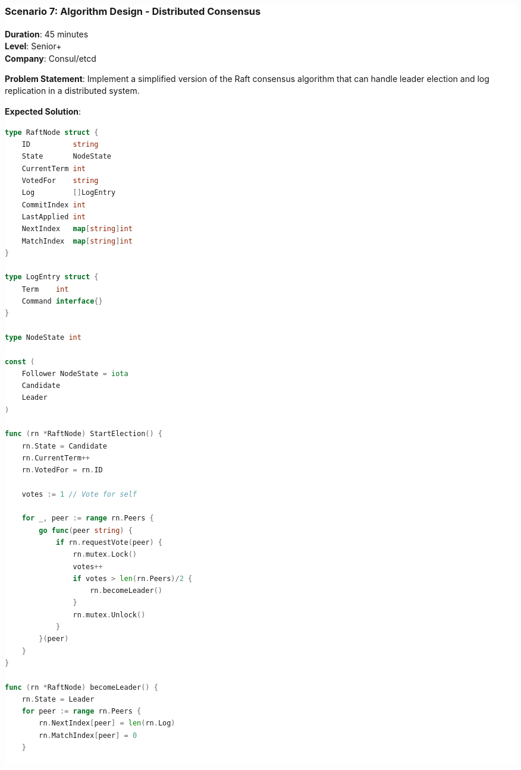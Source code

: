 ### Scenario 7: Algorithm Design - Distributed Consensus
**Duration**: 45 minutes  
**Level**: Senior+  
**Company**: Consul/etcd

**Problem Statement**:
Implement a simplified version of the Raft consensus algorithm that can handle leader election and log replication in a distributed system.

**Expected Solution**:
```go
type RaftNode struct {
    ID          string
    State       NodeState
    CurrentTerm int
    VotedFor    string
    Log         []LogEntry
    CommitIndex int
    LastApplied int
    NextIndex   map[string]int
    MatchIndex  map[string]int
}

type LogEntry struct {
    Term    int
    Command interface{}
}

type NodeState int

const (
    Follower NodeState = iota
    Candidate
    Leader
)

func (rn *RaftNode) StartElection() {
    rn.State = Candidate
    rn.CurrentTerm++
    rn.VotedFor = rn.ID
    
    votes := 1 // Vote for self
    
    for _, peer := range rn.Peers {
        go func(peer string) {
            if rn.requestVote(peer) {
                rn.mutex.Lock()
                votes++
                if votes > len(rn.Peers)/2 {
                    rn.becomeLeader()
                }
                rn.mutex.Unlock()
            }
        }(peer)
    }
}

func (rn *RaftNode) becomeLeader() {
    rn.State = Leader
    for peer := range rn.Peers {
        rn.NextIndex[peer] = len(rn.Log)
        rn.MatchIndex[peer] = 0
    }
    
```
